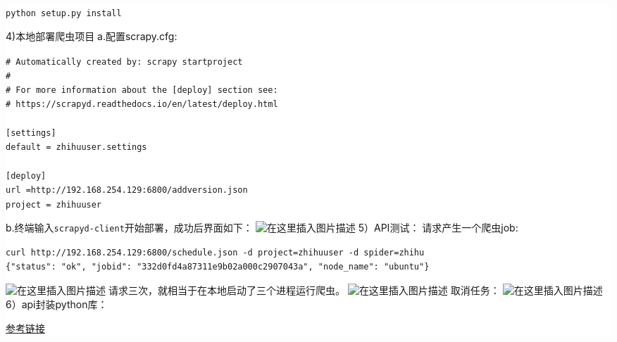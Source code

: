     python setup.py install

4)本地部署爬虫项目
a.配置scrapy.cfg:

```
# Automatically created by: scrapy startproject
#
# For more information about the [deploy] section see:
# https://scrapyd.readthedocs.io/en/latest/deploy.html

[settings]
default = zhihuuser.settings

[deploy]
url =http://192.168.254.129:6800/addversion.json
project = zhihuuser
```
b.终端输入`scrapyd-client`开始部署，成功后界面如下：
![在这里插入图片描述](https://img-blog.csdnimg.cn/20190717170725461.png)
5）API测试：
请求产生一个爬虫job:

    curl http://192.168.254.129:6800/schedule.json -d project=zhihuuser -d spider=zhihu
    {"status": "ok", "jobid": "332d0fd4a87311e9b02a000c2907043a", "node_name": "ubuntu"}

![在这里插入图片描述](https://img-blog.csdnimg.cn/20190717171455113.png)
请求三次，就相当于在本地启动了三个进程运行爬虫。
![在这里插入图片描述](https://img-blog.csdnimg.cn/20190717172444137.png?x-oss-process=image/watermark,type_ZmFuZ3poZW5naGVpdGk,shadow_10,text_aHR0cHM6Ly9ibG9nLmNzZG4ubmV0L2lpbXBhY3Q=,size_16,color_FFFFFF,t_70)
取消任务：
![在这里插入图片描述](https://img-blog.csdnimg.cn/20190717172756336.png)
6）api封装python库：

[参考链接](https://github.com/djm/python-scrapyd-api)
